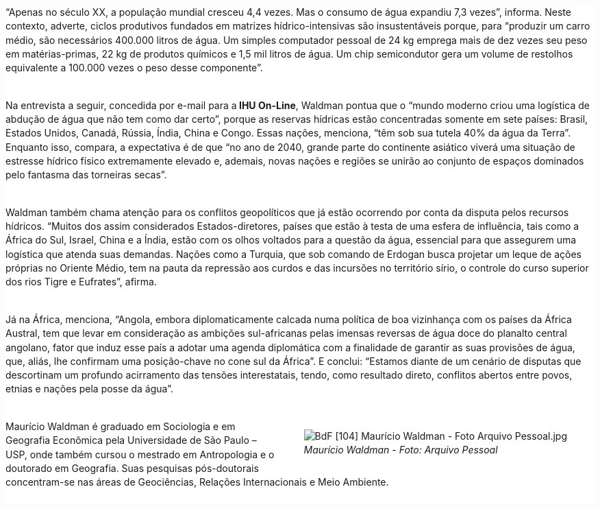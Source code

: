<p>&ldquo;Apenas no s&eacute;culo XX, a popula&ccedil;&atilde;o mundial cresceu 4,4 vezes. Mas o consumo de &aacute;gua expandiu 7,3 vezes&rdquo;, informa. Neste contexto, adverte, ciclos produtivos fundados em matrizes h&iacute;drico-intensivas s&atilde;o insustent&aacute;veis porque, para &ldquo;produzir um carro m&eacute;dio, s&atilde;o necess&aacute;rios 400.000 litros de &aacute;gua. Um simples computador pessoal de 24 kg emprega mais de dez vezes seu peso em mat&eacute;rias-primas, 22 kg de produtos qu&iacute;micos e 1,5 mil litros de &aacute;gua. Um chip semicondutor gera um volume de restolhos equivalente a 100.000 vezes o peso desse componente&rdquo;.<br />
&nbsp;</p>

<p>Na entrevista a seguir, concedida por e-mail para a<strong> IHU On-Line</strong>, Waldman pontua que o &ldquo;mundo moderno criou uma log&iacute;stica de abdu&ccedil;&atilde;o de &aacute;gua que n&atilde;o tem como dar certo&rdquo;, porque as reservas h&iacute;dricas est&atilde;o concentradas somente em sete pa&iacute;ses: Brasil, Estados Unidos, Canad&aacute;, R&uacute;ssia, &Iacute;ndia, China e Congo. Essas na&ccedil;&otilde;es, menciona, &ldquo;t&ecirc;m sob sua tutela 40% da &aacute;gua da Terra&rdquo;. Enquanto isso, compara, a expectativa &eacute; de que &ldquo;no ano de 2040, grande parte do continente asi&aacute;tico viver&aacute; uma situa&ccedil;&atilde;o de estresse h&iacute;drico f&iacute;sico extremamente elevado e, ademais, novas na&ccedil;&otilde;es e regi&otilde;es se unir&atilde;o ao conjunto de espa&ccedil;os dominados pelo fantasma das torneiras secas&rdquo;.<br />
&nbsp;</p>

<p>Waldman tamb&eacute;m chama aten&ccedil;&atilde;o para os conflitos geopol&iacute;ticos que j&aacute; est&atilde;o ocorrendo por conta da disputa pelos recursos h&iacute;dricos. &ldquo;Muitos dos assim considerados Estados-diretores, pa&iacute;ses que est&atilde;o &agrave; testa de uma esfera de influ&ecirc;ncia, tais como a &Aacute;frica do Sul, Israel, China e a &Iacute;ndia, est&atilde;o com os olhos voltados para a quest&atilde;o da &aacute;gua, essencial para que assegurem uma log&iacute;stica que atenda suas demandas. Na&ccedil;&otilde;es como a Turquia, que sob comando de Erdogan busca projetar um leque de a&ccedil;&otilde;es pr&oacute;prias no Oriente M&eacute;dio, tem na pauta da repress&atilde;o aos curdos e das incurs&otilde;es no territ&oacute;rio s&iacute;rio, o controle do curso superior dos rios Tigre e Eufrates&rdquo;, afirma.</p>

<p><br />
J&aacute; na &Aacute;frica, menciona, &ldquo;Angola, embora diplomaticamente calcada numa pol&iacute;tica de boa vizinhan&ccedil;a com os pa&iacute;ses da &Aacute;frica Austral, tem que levar em considera&ccedil;&atilde;o as ambi&ccedil;&otilde;es sul-africanas pelas imensas reversas de &aacute;gua doce do planalto central angolano, fator que induz esse pa&iacute;s a adotar uma agenda diplom&aacute;tica com a finalidade de garantir as suas provis&otilde;es de &aacute;gua, que, ali&aacute;s, lhe confirmam uma posi&ccedil;&atilde;o-chave no cone sul da &Aacute;frica&rdquo;. E conclui: &ldquo;Estamos diante de um cen&aacute;rio de disputas que descortinam um profundo acirramento das tens&otilde;es interestatais, tendo, como resultado direto, conflitos abertos entre povos, etnias e na&ccedil;&otilde;es pela posse da &aacute;gua&rdquo;.<br />
&nbsp;</p>

<figure class="image" style="float:right"><img alt="BdF [104] Maurício Waldman - Foto Arquivo Pessoal.jpg" height="309" src="//farm66.staticflickr.com/65535/48472749177_13008c2bb4_b.jpg" width="300" />
<figcaption><em>Maur&iacute;cio Waldman - Foto: Arquivo Pessoal</em></figcaption>
</figure>

<p>Maur&iacute;cio Waldman &eacute; graduado em Sociologia e em Geografia Econ&ocirc;mica pela Universidade de S&atilde;o Paulo &ndash; USP, onde tamb&eacute;m cursou o mestrado em Antropologia e o doutorado em Geografia. Suas pesquisas p&oacute;s-doutorais concentram-se nas &aacute;reas de Geoci&ecirc;ncias, Rela&ccedil;&otilde;es Internacionais e Meio Ambiente.<br />
&nbsp;</p>
